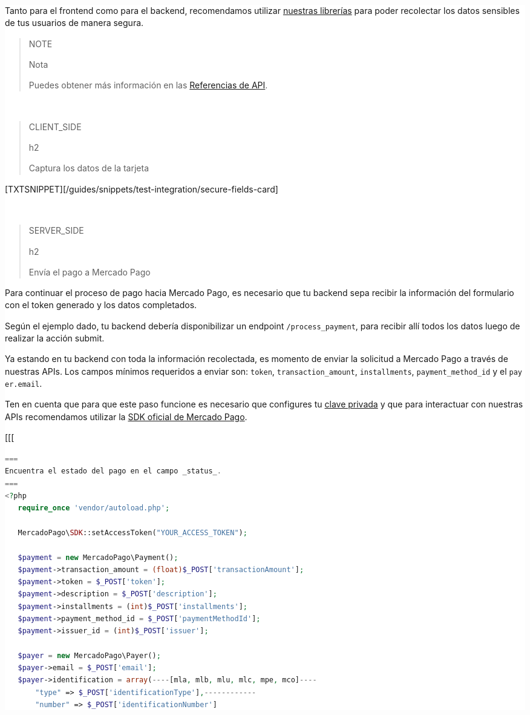 Tanto para el frontend como para el backend, recomendamos utilizar [nuestras librerías](https://www.mercadopago[FAKER][URL][DOMAIN]/developers/es/guides/checkout-api/previous-requirements#bookmark_utiliza_nuestras_librerías_siempre) para poder recolectar los datos sensibles de tus usuarios de manera segura.

> NOTE
>
> Nota
>
> Puedes obtener más información en las [Referencias de API](https://www.mercadopago[FAKER][URL][DOMAIN]/developers/es/reference/cards/_customers_customer_id_cards/post).

<br>

> CLIENT_SIDE
>
> h2
>
> Captura los datos de la tarjeta

[TXTSNIPPET][/guides/snippets/test-integration/secure-fields-card]

<br>
<span></span>

> SERVER_SIDE
>
> h2
>
> Envía el pago a Mercado Pago

Para continuar el proceso de pago hacia Mercado Pago, es necesario que tu backend sepa recibir la información del formulario con el token generado y los datos completados.

Según el ejemplo dado, tu backend debería disponibilizar un endpoint `/process_payment`, para recibir allí todos los datos luego de realizar la acción submit.

Ya estando en tu backend con toda la información recolectada, es momento de enviar la solicitud a Mercado Pago a través de nuestras APIs. Los campos mínimos requeridos a enviar son: `token`, `transaction_amount`, `installments`, `payment_method_id` y el `payer.email`.

Ten en cuenta que para que este paso funcione es necesario que configures tu [clave privada]([FAKER][CREDENTIALS][URL]) y que para interactuar con nuestras APIs recomendamos utilizar la [SDK oficial de Mercado Pago](https://www.mercadopago[FAKER][URL][DOMAIN]/developers/es/guides/checkout-api/previous-requirements#bookmark__instala_la_sdk_de_mercado_pago).

[[[
```php
===
Encuentra el estado del pago en el campo _status_.
===
<?php
   require_once 'vendor/autoload.php';
 
   MercadoPago\SDK::setAccessToken("YOUR_ACCESS_TOKEN");
 
   $payment = new MercadoPago\Payment();
   $payment->transaction_amount = (float)$_POST['transactionAmount'];
   $payment->token = $_POST['token'];
   $payment->description = $_POST['description'];
   $payment->installments = (int)$_POST['installments'];
   $payment->payment_method_id = $_POST['paymentMethodId'];
   $payment->issuer_id = (int)$_POST['issuer'];
 
   $payer = new MercadoPago\Payer();
   $payer->email = $_POST['email'];
   $payer->identification = array(----[mla, mlb, mlu, mlc, mpe, mco]----
       "type" => $_POST['identificationType'],------------
       "number" => $_POST['identificationNumber']
```